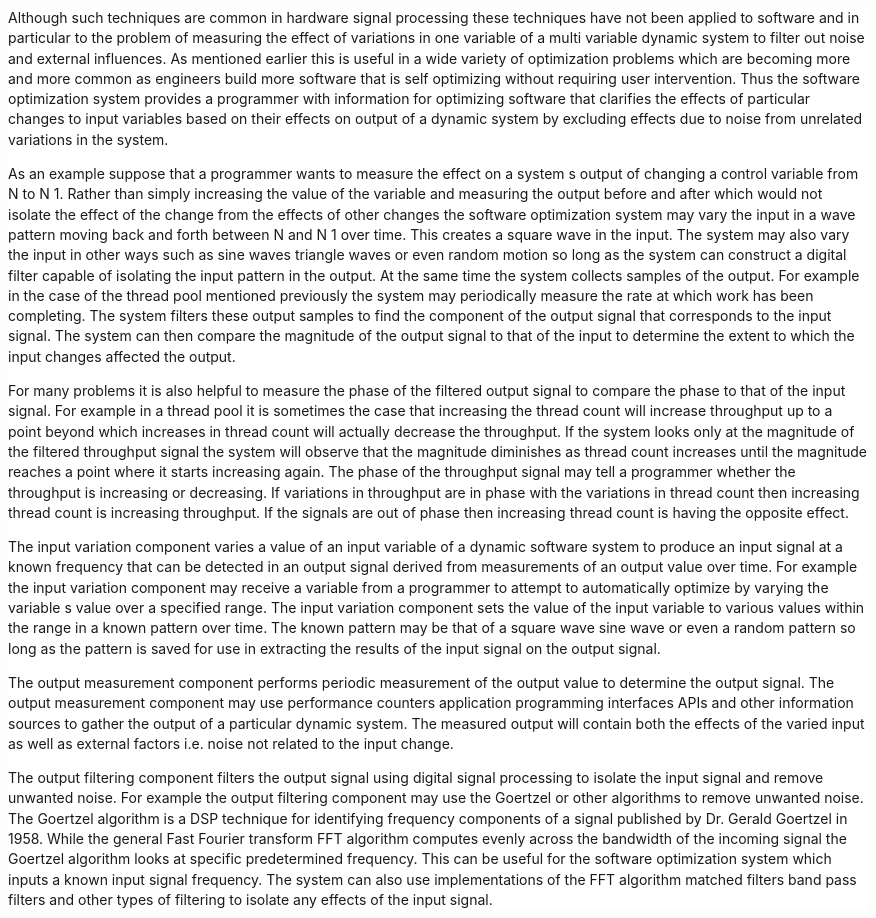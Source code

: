 Although such techniques are common in hardware signal processing these techniques have not been applied to software and in particular to the problem of measuring the effect of variations in one variable of a multi variable dynamic system to filter out noise and external influences. As mentioned earlier this is useful in a wide variety of optimization problems which are becoming more and more common as engineers build more software that is self optimizing without requiring user intervention. Thus the software optimization system provides a programmer with information for optimizing software that clarifies the effects of particular changes to input variables based on their effects on output of a dynamic system by excluding effects due to noise from unrelated variations in the system.

As an example suppose that a programmer wants to measure the effect on a system s output of changing a control variable from N to N 1. Rather than simply increasing the value of the variable and measuring the output before and after which would not isolate the effect of the change from the effects of other changes the software optimization system may vary the input in a wave pattern moving back and forth between N and N 1 over time. This creates a square wave in the input. The system may also vary the input in other ways such as sine waves triangle waves or even random motion so long as the system can construct a digital filter capable of isolating the input pattern in the output. At the same time the system collects samples of the output. For example in the case of the thread pool mentioned previously the system may periodically measure the rate at which work has been completing. The system filters these output samples to find the component of the output signal that corresponds to the input signal. The system can then compare the magnitude of the output signal to that of the input to determine the extent to which the input changes affected the output.

For many problems it is also helpful to measure the phase of the filtered output signal to compare the phase to that of the input signal. For example in a thread pool it is sometimes the case that increasing the thread count will increase throughput up to a point beyond which increases in thread count will actually decrease the throughput. If the system looks only at the magnitude of the filtered throughput signal the system will observe that the magnitude diminishes as thread count increases until the magnitude reaches a point where it starts increasing again. The phase of the throughput signal may tell a programmer whether the throughput is increasing or decreasing. If variations in throughput are in phase with the variations in thread count then increasing thread count is increasing throughput. If the signals are out of phase then increasing thread count is having the opposite effect.

The input variation component varies a value of an input variable of a dynamic software system to produce an input signal at a known frequency that can be detected in an output signal derived from measurements of an output value over time. For example the input variation component may receive a variable from a programmer to attempt to automatically optimize by varying the variable s value over a specified range. The input variation component sets the value of the input variable to various values within the range in a known pattern over time. The known pattern may be that of a square wave sine wave or even a random pattern so long as the pattern is saved for use in extracting the results of the input signal on the output signal.

The output measurement component performs periodic measurement of the output value to determine the output signal. The output measurement component may use performance counters application programming interfaces APIs and other information sources to gather the output of a particular dynamic system. The measured output will contain both the effects of the varied input as well as external factors i.e. noise not related to the input change.

The output filtering component filters the output signal using digital signal processing to isolate the input signal and remove unwanted noise. For example the output filtering component may use the Goertzel or other algorithms to remove unwanted noise. The Goertzel algorithm is a DSP technique for identifying frequency components of a signal published by Dr. Gerald Goertzel in 1958. While the general Fast Fourier transform FFT algorithm computes evenly across the bandwidth of the incoming signal the Goertzel algorithm looks at specific predetermined frequency. This can be useful for the software optimization system which inputs a known input signal frequency. The system can also use implementations of the FFT algorithm matched filters band pass filters and other types of filtering to isolate any effects of the input signal.
